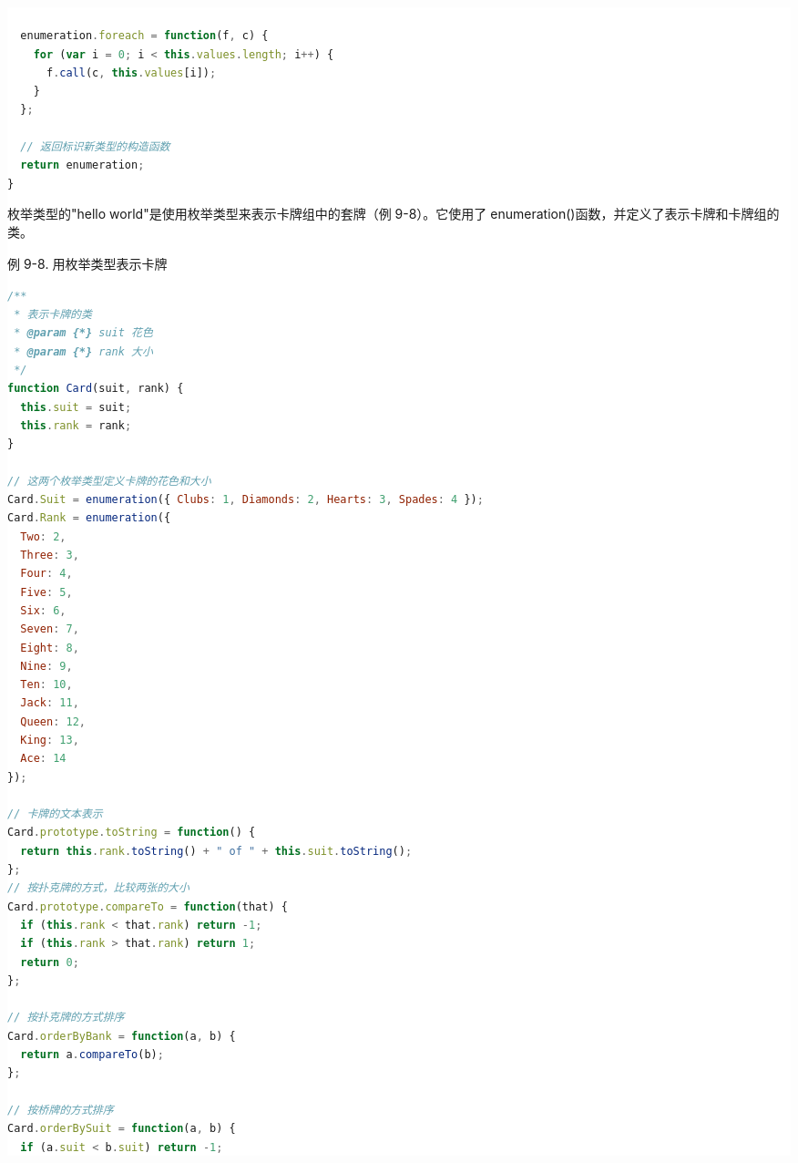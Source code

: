 ```javascript

  enumeration.foreach = function(f, c) {
    for (var i = 0; i < this.values.length; i++) {
      f.call(c, this.values[i]);
    }
  };

  // 返回标识新类型的构造函数
  return enumeration;
}
```

枚举类型的"hello world"是使用枚举类型来表示卡牌组中的套牌（例 9-8）。它使用了 enumeration()函数，并定义了表示卡牌和卡牌组的类。

例 9-8. 用枚举类型表示卡牌

```javascript
/**
 * 表示卡牌的类
 * @param {*} suit 花色
 * @param {*} rank 大小
 */
function Card(suit, rank) {
  this.suit = suit;
  this.rank = rank;
}

// 这两个枚举类型定义卡牌的花色和大小
Card.Suit = enumeration({ Clubs: 1, Diamonds: 2, Hearts: 3, Spades: 4 });
Card.Rank = enumeration({
  Two: 2,
  Three: 3,
  Four: 4,
  Five: 5,
  Six: 6,
  Seven: 7,
  Eight: 8,
  Nine: 9,
  Ten: 10,
  Jack: 11,
  Queen: 12,
  King: 13,
  Ace: 14
});

// 卡牌的文本表示
Card.prototype.toString = function() {
  return this.rank.toString() + " of " + this.suit.toString();
};
// 按扑克牌的方式，比较两张的大小
Card.prototype.compareTo = function(that) {
  if (this.rank < that.rank) return -1;
  if (this.rank > that.rank) return 1;
  return 0;
};

// 按扑克牌的方式排序
Card.orderByBank = function(a, b) {
  return a.compareTo(b);
};

// 按桥牌的方式排序
Card.orderBySuit = function(a, b) {
  if (a.suit < b.suit) return -1;
```

[object​.prototype​.isprototypeof]: https://developer.mozilla.org/en-US/docs/Web/JavaScript/Reference/Global_Objects/Object/isPrototypeOf
[array​.prototype​.sort]: https://developer.mozilla.org/en-US/docs/Web/JavaScript/Reference/Global_Objects/Array/sort